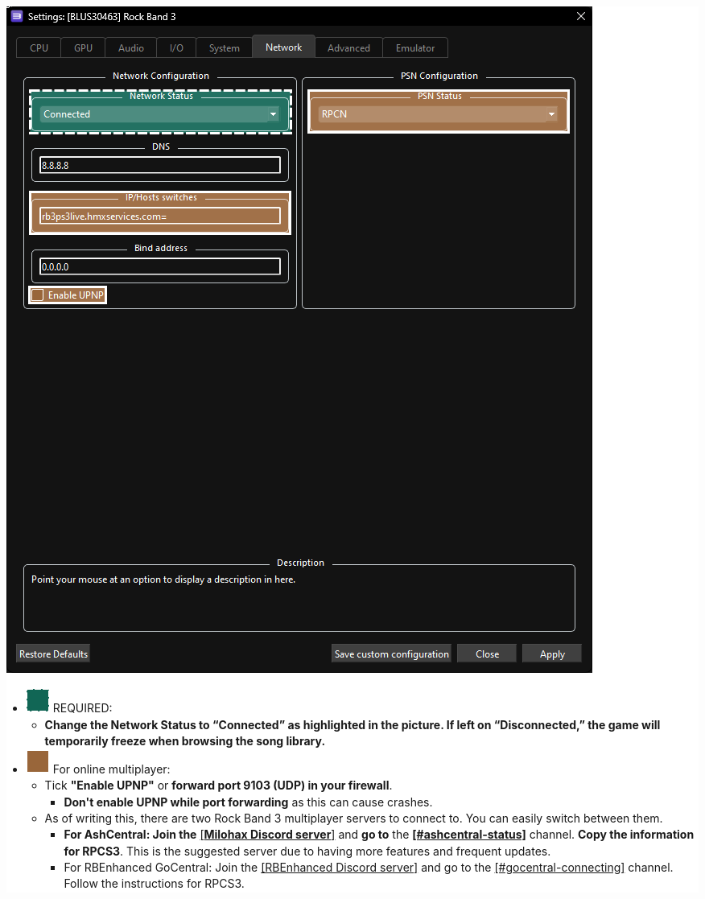 ![A screenshot of Rock Band 3's Network custom settings, highlighting Network Status (Connected) in green with a dashed outline, IP/Hosts switches (rb3ps3live.hmxservices.com=45.33.48.123), PSN Status (RPCN), and Enable UPNP (not checked) highlighted in tan with a solid outline.](images/cust/network.png "Network")
* ![A green square with a dashed outline.](images/cust/smallgreen.png "Green Square") REQUIRED: 
	* **Change the Network Status to “Connected” as highlighted in the picture. If left on “Disconnected,” the game will temporarily freeze when browsing the song library.**
* ![A tan square with a solid outline.](images/cust/smalltan.png "Tan Square") For online multiplayer: 
	* Tick **"Enable UPNP"** or **forward port 9103 (UDP) in your firewall**.
		* **Don't enable UPNP while port forwarding** as this can cause crashes.
	* As of writing this, there are two Rock Band 3 multiplayer servers to connect to. You can easily switch between them.
		* **For AshCentral: Join the** [[**Milohax Discord server**]](https://rb3dx.neocities.org/discord) and **go to** the **[\[#ashcentral-status\]](https://discord.com/channels/961352072140324924/1153056600030973992)** channel. **Copy the information for RPCS3**. This is the suggested server due to having more features and frequent updates.  
		* For RBEnhanced GoCentral: Join the [[RBEnhanced Discord server]](https://discord.gg/6rRUWXPYwb) and go to the [[#gocentral-connecting]](https://discord.com/channels/953085263008129064/1076031372185042984) channel. Follow the instructions for RPCS3.  
